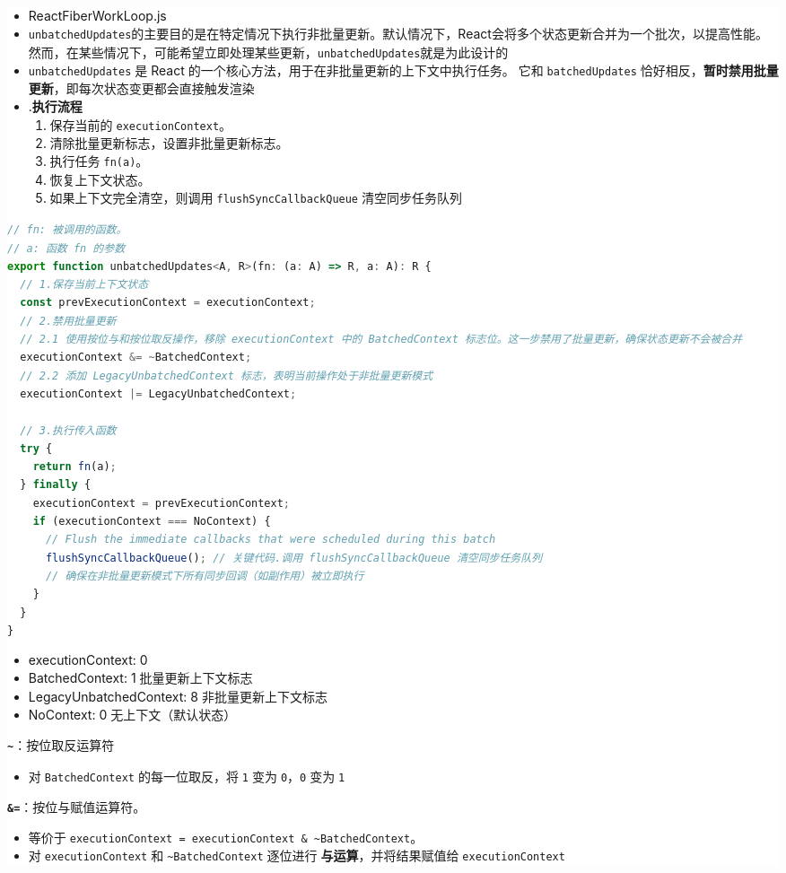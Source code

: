 - ReactFiberWorkLoop.js
- `unbatchedUpdates`的主要目的是在特定情况下执行非批量更新。默认情况下，React会将多个状态更新合并为一个批次，以提高性能。然而，在某些情况下，可能希望立即处理某些更新，`unbatchedUpdates`就是为此设计的
- `unbatchedUpdates` 是 React 的一个核心方法，用于在非批量更新的上下文中执行任务。
  它和 `batchedUpdates` 恰好相反，**暂时禁用批量更新**，即每次状态变更都会直接触发渲染
- .**执行流程**
  1. 保存当前的 `executionContext`。
  2. 清除批量更新标志，设置非批量更新标志。
  3. 执行任务 `fn(a)`。
  4. 恢复上下文状态。
  5. 如果上下文完全清空，则调用 `flushSyncCallbackQueue` 清空同步任务队列

```js
// fn: 被调用的函数。
// a: 函数 fn 的参数
export function unbatchedUpdates<A, R>(fn: (a: A) => R, a: A): R {
  // 1.保存当前上下文状态
  const prevExecutionContext = executionContext;
  // 2.禁用批量更新
  // 2.1 使用按位与和按位取反操作，移除 executionContext 中的 BatchedContext 标志位。这一步禁用了批量更新，确保状态更新不会被合并
  executionContext &= ~BatchedContext;
  // 2.2 添加 LegacyUnbatchedContext 标志，表明当前操作处于非批量更新模式
  executionContext |= LegacyUnbatchedContext;
    
  // 3.执行传入函数
  try {
    return fn(a);
  } finally {
    executionContext = prevExecutionContext;
    if (executionContext === NoContext) {
      // Flush the immediate callbacks that were scheduled during this batch
      flushSyncCallbackQueue(); // 关键代码.调用 flushSyncCallbackQueue 清空同步任务队列
      // 确保在非批量更新模式下所有同步回调（如副作用）被立即执行
    }
  }
}
```

- executionContext: 0
- BatchedContext: 1 批量更新上下文标志
- LegacyUnbatchedContext: 8 非批量更新上下文标志
- NoContext: 0 无上下文（默认状态）



**`~`**：按位取反运算符

- 对 `BatchedContext` 的每一位取反，将 `1` 变为 `0`，`0` 变为 `1`

**`&=`**：按位与赋值运算符。

- 等价于 `executionContext = executionContext & ~BatchedContext`。
- 对 `executionContext` 和 `~BatchedContext` 逐位进行 **与运算**，并将结果赋值给 `executionContext`


